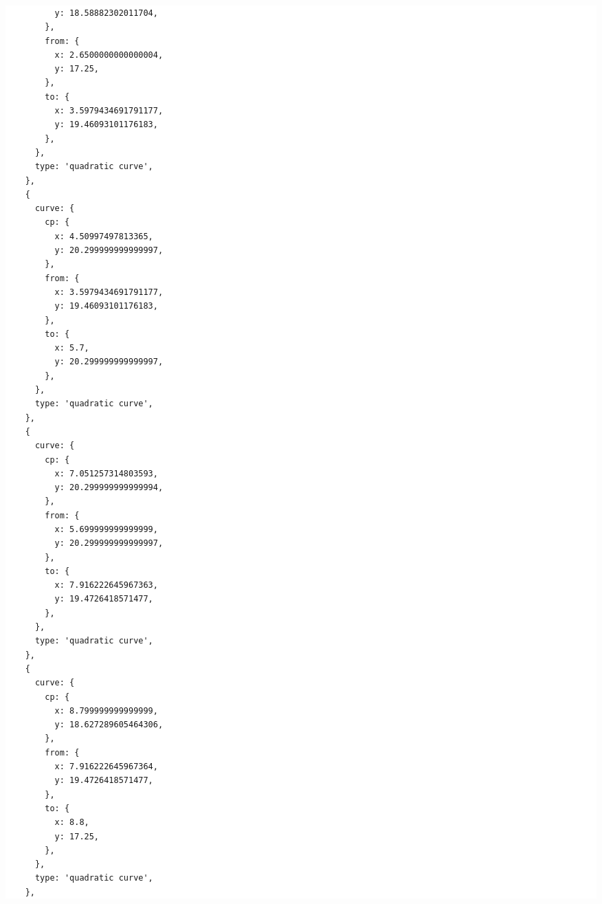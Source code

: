               y: 18.58882302011704,
            },
            from: {
              x: 2.6500000000000004,
              y: 17.25,
            },
            to: {
              x: 3.5979434691791177,
              y: 19.46093101176183,
            },
          },
          type: 'quadratic curve',
        },
        {
          curve: {
            cp: {
              x: 4.50997497813365,
              y: 20.299999999999997,
            },
            from: {
              x: 3.5979434691791177,
              y: 19.46093101176183,
            },
            to: {
              x: 5.7,
              y: 20.299999999999997,
            },
          },
          type: 'quadratic curve',
        },
        {
          curve: {
            cp: {
              x: 7.051257314803593,
              y: 20.299999999999994,
            },
            from: {
              x: 5.699999999999999,
              y: 20.299999999999997,
            },
            to: {
              x: 7.916222645967363,
              y: 19.4726418571477,
            },
          },
          type: 'quadratic curve',
        },
        {
          curve: {
            cp: {
              x: 8.799999999999999,
              y: 18.627289605464306,
            },
            from: {
              x: 7.916222645967364,
              y: 19.4726418571477,
            },
            to: {
              x: 8.8,
              y: 17.25,
            },
          },
          type: 'quadratic curve',
        },